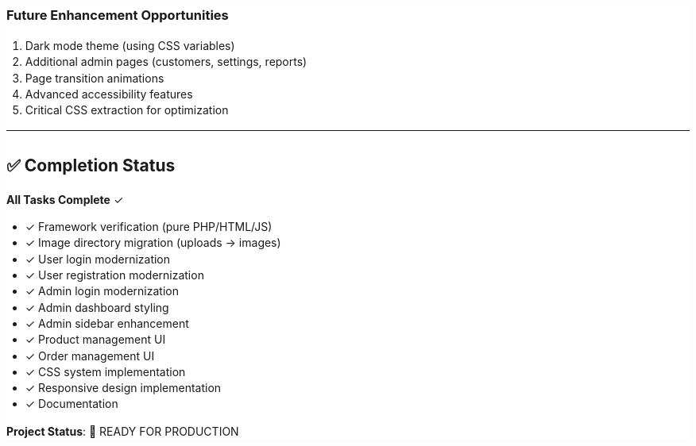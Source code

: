 ### Future Enhancement Opportunities
1. Dark mode theme (using CSS variables)
2. Additional admin pages (customers, settings, reports)
3. Page transition animations
4. Advanced accessibility features
5. Critical CSS extraction for optimization

---

## ✅ Completion Status

**All Tasks Complete** ✓

- ✓ Framework verification (pure PHP/HTML/JS)
- ✓ Image directory migration (uploads → images)
- ✓ User login modernization
- ✓ User registration modernization
- ✓ Admin login modernization
- ✓ Admin dashboard styling
- ✓ Admin sidebar enhancement
- ✓ Product management UI
- ✓ Order management UI
- ✓ CSS system implementation
- ✓ Responsive design implementation
- ✓ Documentation

**Project Status**: 🎉 READY FOR PRODUCTION

